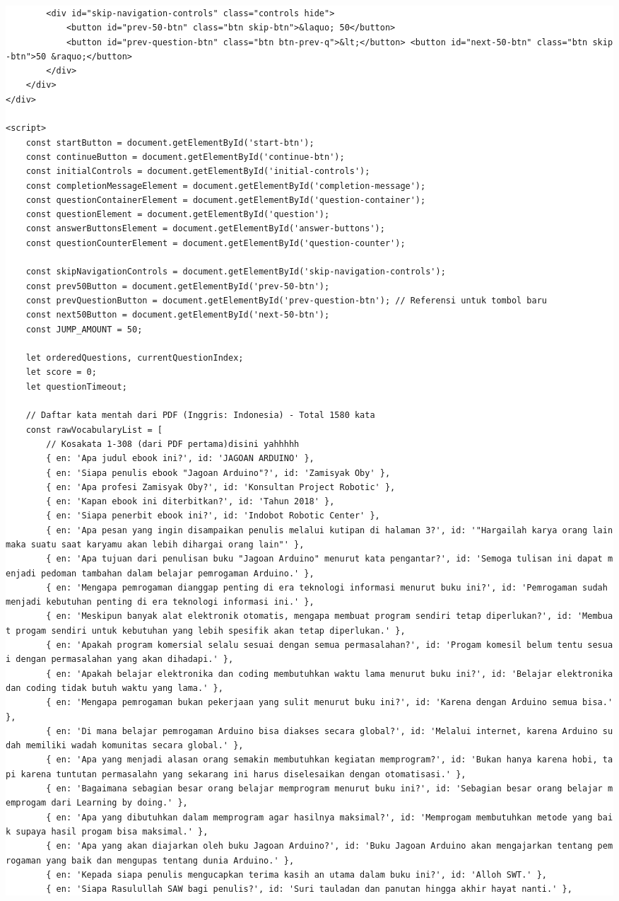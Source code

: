             <div id="skip-navigation-controls" class="controls hide">
                <button id="prev-50-btn" class="btn skip-btn">&laquo; 50</button>
                <button id="prev-question-btn" class="btn btn-prev-q">&lt;</button> <button id="next-50-btn" class="btn skip-btn">50 &raquo;</button>
            </div>
        </div>
    </div>

    <script>
        const startButton = document.getElementById('start-btn');
        const continueButton = document.getElementById('continue-btn');
        const initialControls = document.getElementById('initial-controls');
        const completionMessageElement = document.getElementById('completion-message');
        const questionContainerElement = document.getElementById('question-container');
        const questionElement = document.getElementById('question');
        const answerButtonsElement = document.getElementById('answer-buttons');
        const questionCounterElement = document.getElementById('question-counter');

        const skipNavigationControls = document.getElementById('skip-navigation-controls');
        const prev50Button = document.getElementById('prev-50-btn');
        const prevQuestionButton = document.getElementById('prev-question-btn'); // Referensi untuk tombol baru
        const next50Button = document.getElementById('next-50-btn');
        const JUMP_AMOUNT = 50;

        let orderedQuestions, currentQuestionIndex;
        let score = 0;
        let questionTimeout;

        // Daftar kata mentah dari PDF (Inggris: Indonesia) - Total 1580 kata
        const rawVocabularyList = [
            // Kosakata 1-308 (dari PDF pertama)disini yahhhhh
            { en: 'Apa judul ebook ini?', id: 'JAGOAN ARDUINO' },
            { en: 'Siapa penulis ebook "Jagoan Arduino"?', id: 'Zamisyak Oby' },
            { en: 'Apa profesi Zamisyak Oby?', id: 'Konsultan Project Robotic' },
            { en: 'Kapan ebook ini diterbitkan?', id: 'Tahun 2018' },
            { en: 'Siapa penerbit ebook ini?', id: 'Indobot Robotic Center' },
            { en: 'Apa pesan yang ingin disampaikan penulis melalui kutipan di halaman 3?', id: '"Hargailah karya orang lain maka suatu saat karyamu akan lebih dihargai orang lain"' },
            { en: 'Apa tujuan dari penulisan buku "Jagoan Arduino" menurut kata pengantar?', id: 'Semoga tulisan ini dapat menjadi pedoman tambahan dalam belajar pemrogaman Arduino.' },
            { en: 'Mengapa pemrogaman dianggap penting di era teknologi informasi menurut buku ini?', id: 'Pemrogaman sudah menjadi kebutuhan penting di era teknologi informasi ini.' },
            { en: 'Meskipun banyak alat elektronik otomatis, mengapa membuat program sendiri tetap diperlukan?', id: 'Membuat progam sendiri untuk kebutuhan yang lebih spesifik akan tetap diperlukan.' },
            { en: 'Apakah program komersial selalu sesuai dengan semua permasalahan?', id: 'Progam komesil belum tentu sesuai dengan permasalahan yang akan dihadapi.' },
            { en: 'Apakah belajar elektronika dan coding membutuhkan waktu lama menurut buku ini?', id: 'Belajar elektronika dan coding tidak butuh waktu yang lama.' },
            { en: 'Mengapa pemrogaman bukan pekerjaan yang sulit menurut buku ini?', id: 'Karena dengan Arduino semua bisa.' },
            { en: 'Di mana belajar pemrogaman Arduino bisa diakses secara global?', id: 'Melalui internet, karena Arduino sudah memiliki wadah komunitas secara global.' },
            { en: 'Apa yang menjadi alasan orang semakin membutuhkan kegiatan memprogram?', id: 'Bukan hanya karena hobi, tapi karena tuntutan permasalahn yang sekarang ini harus diselesaikan dengan otomatisasi.' },
            { en: 'Bagaimana sebagian besar orang belajar memprogram menurut buku ini?', id: 'Sebagian besar orang belajar memprogam dari Learning by doing.' },
            { en: 'Apa yang dibutuhkan dalam memprogram agar hasilnya maksimal?', id: 'Memprogam membutuhkan metode yang baik supaya hasil progam bisa maksimal.' },
            { en: 'Apa yang akan diajarkan oleh buku Jagoan Arduino?', id: 'Buku Jagoan Arduino akan mengajarkan tentang pemrogaman yang baik dan mengupas tentang dunia Arduino.' },
            { en: 'Kepada siapa penulis mengucapkan terima kasih an utama dalam buku ini?', id: 'Alloh SWT.' },
            { en: 'Siapa Rasulullah SAW bagi penulis?', id: 'Suri tauladan dan panutan hingga akhir hayat nanti.' },
